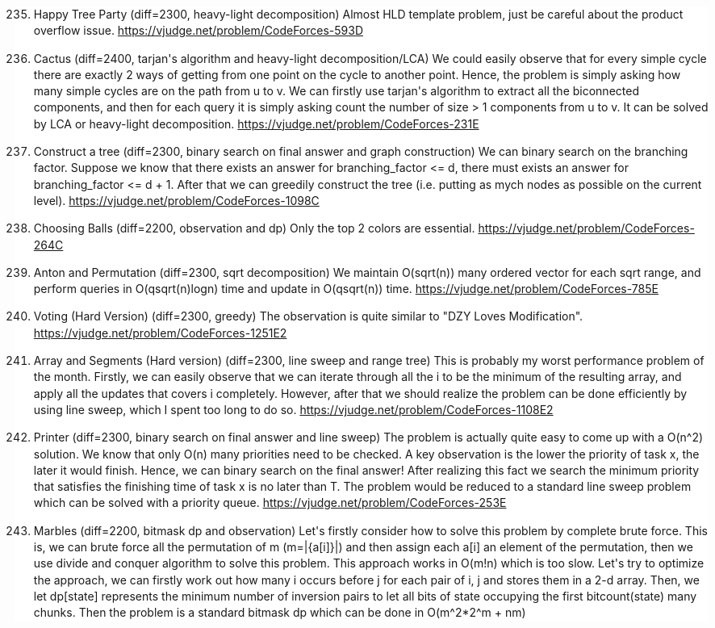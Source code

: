 235. Happy Tree Party (diff=2300, heavy-light decomposition)
Almost HLD template problem, just be careful about the product overflow issue. https://vjudge.net/problem/CodeForces-593D

236. Cactus (diff=2400, tarjan's algorithm and heavy-light decomposition/LCA)
We could easily observe that for every simple cycle there are exactly 2 ways of getting from one point on the cycle to another point.
Hence, the problem is simply asking how many simple cycles are on the path from u to v. We can firstly use tarjan's algorithm
to extract all the biconnected components, and then for each query it is simply asking count the number of size > 1 components 
from u to v. It can be solved by LCA or heavy-light decomposition. https://vjudge.net/problem/CodeForces-231E


237. Construct a tree (diff=2300, binary search on final answer and graph construction)
We can binary search on the branching factor. Suppose we know that there exists an answer for branching_factor <= d, there must
exists an answer for branching_factor <= d + 1. After that we can greedily construct the tree (i.e. putting as mych nodes as
possible on the current level). https://vjudge.net/problem/CodeForces-1098C

238. Choosing Balls (diff=2200, observation and dp)
Only the top 2 colors are essential. https://vjudge.net/problem/CodeForces-264C

239. Anton and Permutation (diff=2300, sqrt decomposition)
We maintain O(sqrt(n)) many ordered vector for each sqrt range, and perform queries in O(qsqrt(n)logn) time and update in O(qsqrt(n))
time. https://vjudge.net/problem/CodeForces-785E

240. Voting (Hard Version) (diff=2300, greedy)
The observation is quite similar to "DZY Loves Modification". https://vjudge.net/problem/CodeForces-1251E2

241. Array and Segments (Hard version) (diff=2300, line sweep and range tree)
This is probably my worst performance problem of the month. Firstly, we can easily observe that we can iterate through all the i
to be the minimum of the resulting array, and apply all the updates that covers i completely. However, after that we should realize
the problem can be done efficiently by using line sweep, which I spent too long to do so.
https://vjudge.net/problem/CodeForces-1108E2

242. Printer (diff=2300, binary search on final answer and line sweep)
The problem is actually quite easy to come up with a O(n^2) solution. We know that only O(n) many priorities need to be checked.
A key observation is the lower the priority of task x, the later it would finish. Hence, we can binary search on the final answer!
After realizing this fact we search the minimum priority that satisfies the finishing time of task x is no later than T. The
problem would be reduced to a standard line sweep problem which can be solved with a priority queue.
https://vjudge.net/problem/CodeForces-253E

243. Marbles (diff=2200, bitmask dp and observation)
Let's firstly consider how to solve this problem by complete brute force. This is, we can brute force all the permutation of m (m=|{a[i]}|) and then assign each a[i] an element of the permutation, then we use divide and conquer algorithm to solve this problem. 
This approach works in O(m!n) which is too slow. Let's try to optimize the approach, we can firstly work out how many i occurs before j
for each pair of i, j and stores them in a 2-d array. Then, we let dp[state] represents the minimum number of inversion pairs to let all bits of state occupying the first bitcount(state) many chunks. Then the problem is a standard bitmask dp which can be done in
O(m^2*2^m + nm)
